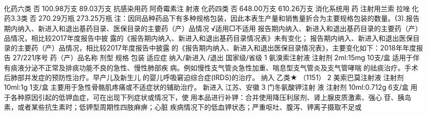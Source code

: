 化药六类
否
100.98万支
89.03万支
抗感染用药
阿奇霉素注
射液
化药四类
否
648.00万支
610.26万支
消化系统用
药
注射用兰索
拉唑
化药3.3类
否
270.29万瓶
273.25万瓶
注：因同品种药品下有多种规格包装，因此本表生产量和销售量折合为主要规格包装的数量。(3).报告期内纳入、新进入和退出基药目录、医保目录的主要药（产）品情况
√适用□不适用
报告期内纳入、新进入和退出基药目录的主要药（产）品情况，相比较2017年度报告中披
露的《报告期内纳入、新进入和退出基药目录情况表》未有变化；
报告期内纳入、新进入和退出医保目录的主要药（产）品情况，相比较2017年度报告中披露
的《报告期内纳入、新进入和退出医保目录情况表》，主要变化如下：2018年年度报告
27/221序号
药（产）品名称
剂型
规格
包装
适应症
纳入/新进入
/退出
国家级/省级
1
氨溴索注射液
注射剂
2ml:15mg
10支/盒
适用于伴有痰液分泌不正常及排痰功能不良的急性、慢性肺部疾
病。例如慢性支气管炎急性加重、喘息型支气管炎及支气管哮喘
的祛痰治疗。手术后肺部并发症的预防性治疗。早产儿及新生儿
的婴儿呼吸窘迫综合症(IRDS)的治疗。
纳入
乙类★
（1151）
2
美索巴莫注射液
注射剂
10ml:1g
1支/盒
主要用于急性骨骼肌疼痛或不适症状的辅助治疗。
新进入
江苏、安徽
3
门冬氨酸钾注射
液
注射剂
10ml:0.712g
6支/盒
用于各种原因引起的低钾血症，可在出现下列症状或情况下，使
用本品进行补钾：合并使用降压利尿剂、肾上腺皮质激素、强心
苷、胰岛素，或者某些抗生素时；低钾型周期性四肢麻痹；心脏
疾病情况下的低血钾状态；严重呕吐、腹泻、钾离子摄取不足或